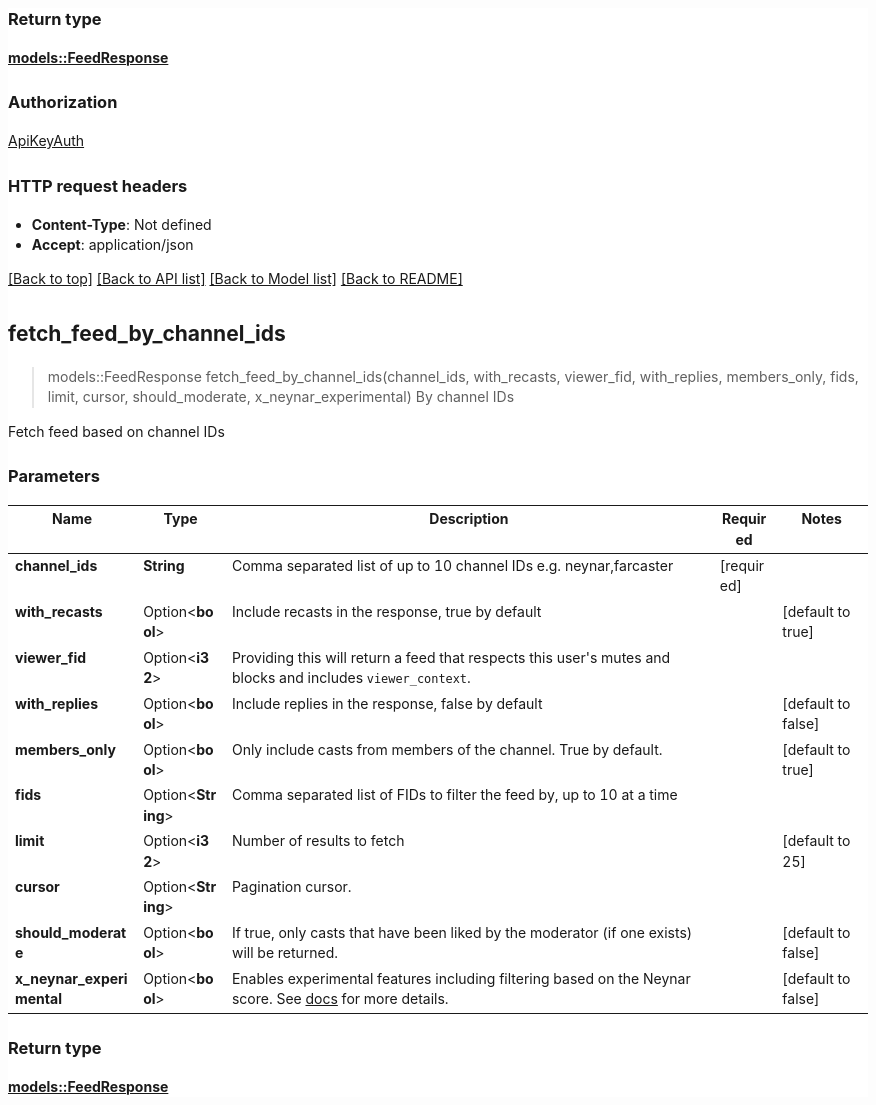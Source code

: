 ### Return type

[**models::FeedResponse**](FeedResponse.md)

### Authorization

[ApiKeyAuth](../README.md#ApiKeyAuth)

### HTTP request headers

- **Content-Type**: Not defined
- **Accept**: application/json

[[Back to top]](#) [[Back to API list]](../README.md#documentation-for-api-endpoints) [[Back to Model list]](../README.md#documentation-for-models) [[Back to README]](../README.md)


## fetch_feed_by_channel_ids

> models::FeedResponse fetch_feed_by_channel_ids(channel_ids, with_recasts, viewer_fid, with_replies, members_only, fids, limit, cursor, should_moderate, x_neynar_experimental)
By channel IDs

Fetch feed based on channel IDs

### Parameters


Name | Type | Description  | Required | Notes
------------- | ------------- | ------------- | ------------- | -------------
**channel_ids** | **String** | Comma separated list of up to 10 channel IDs e.g. neynar,farcaster | [required] |
**with_recasts** | Option<**bool**> | Include recasts in the response, true by default |  |[default to true]
**viewer_fid** | Option<**i32**> | Providing this will return a feed that respects this user's mutes and blocks and includes `viewer_context`. |  |
**with_replies** | Option<**bool**> | Include replies in the response, false by default |  |[default to false]
**members_only** | Option<**bool**> | Only include casts from members of the channel. True by default. |  |[default to true]
**fids** | Option<**String**> | Comma separated list of FIDs to filter the feed by, up to 10 at a time |  |
**limit** | Option<**i32**> | Number of results to fetch |  |[default to 25]
**cursor** | Option<**String**> | Pagination cursor. |  |
**should_moderate** | Option<**bool**> | If true, only casts that have been liked by the moderator (if one exists) will be returned. |  |[default to false]
**x_neynar_experimental** | Option<**bool**> | Enables experimental features including filtering based on the Neynar score. See [docs](https://neynar.notion.site/Experimental-Features-1d2655195a8b80eb98b4d4ae7b76ae4a) for more details. |  |[default to false]

### Return type

[**models::FeedResponse**](FeedResponse.md)
